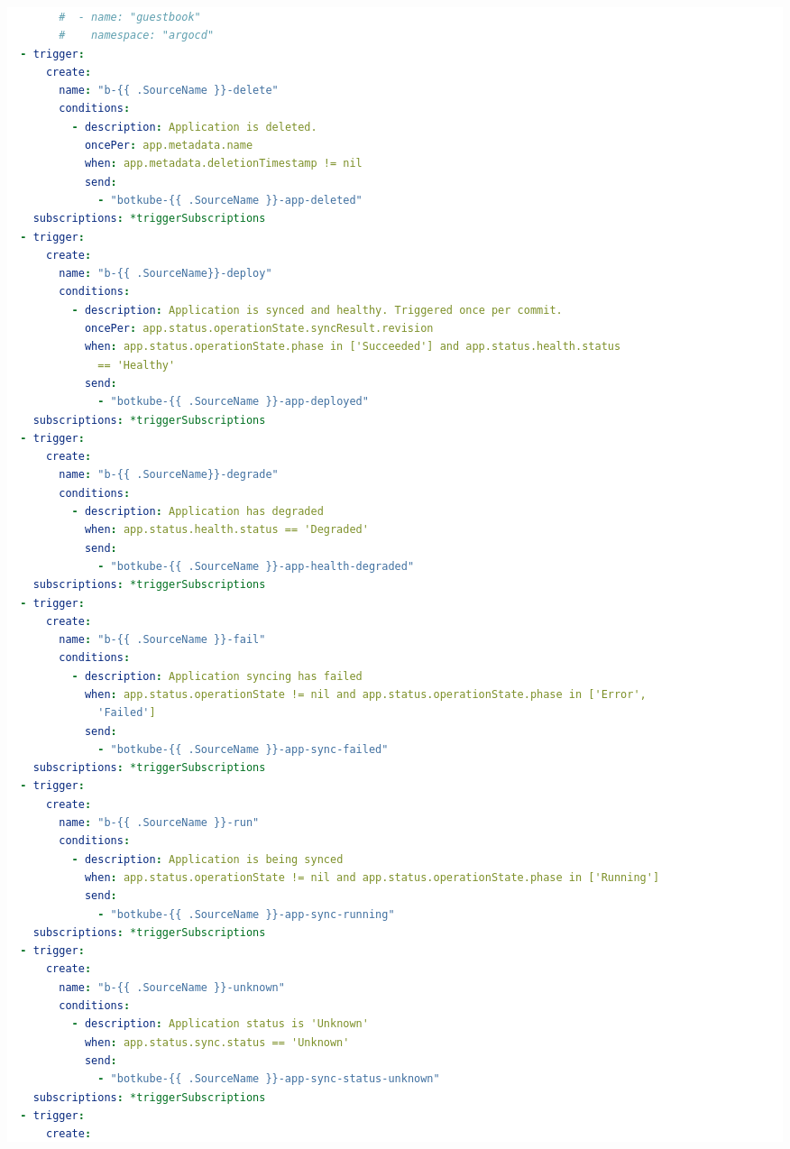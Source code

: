 ```yaml
        #  - name: "guestbook"
        #    namespace: "argocd"
  - trigger:
      create:
        name: "b-{{ .SourceName }}-delete"
        conditions:
          - description: Application is deleted.
            oncePer: app.metadata.name
            when: app.metadata.deletionTimestamp != nil
            send:
              - "botkube-{{ .SourceName }}-app-deleted"
    subscriptions: *triggerSubscriptions
  - trigger:
      create:
        name: "b-{{ .SourceName}}-deploy"
        conditions:
          - description: Application is synced and healthy. Triggered once per commit.
            oncePer: app.status.operationState.syncResult.revision
            when: app.status.operationState.phase in ['Succeeded'] and app.status.health.status
              == 'Healthy'
            send:
              - "botkube-{{ .SourceName }}-app-deployed"
    subscriptions: *triggerSubscriptions
  - trigger:
      create:
        name: "b-{{ .SourceName}}-degrade"
        conditions:
          - description: Application has degraded
            when: app.status.health.status == 'Degraded'
            send:
              - "botkube-{{ .SourceName }}-app-health-degraded"
    subscriptions: *triggerSubscriptions
  - trigger:
      create:
        name: "b-{{ .SourceName }}-fail"
        conditions:
          - description: Application syncing has failed
            when: app.status.operationState != nil and app.status.operationState.phase in ['Error',
              'Failed']
            send:
              - "botkube-{{ .SourceName }}-app-sync-failed"
    subscriptions: *triggerSubscriptions
  - trigger:
      create:
        name: "b-{{ .SourceName }}-run"
        conditions:
          - description: Application is being synced
            when: app.status.operationState != nil and app.status.operationState.phase in ['Running']
            send:
              - "botkube-{{ .SourceName }}-app-sync-running"
    subscriptions: *triggerSubscriptions
  - trigger:
      create:
        name: "b-{{ .SourceName }}-unknown"
        conditions:
          - description: Application status is 'Unknown'
            when: app.status.sync.status == 'Unknown'
            send:
              - "botkube-{{ .SourceName }}-app-sync-status-unknown"
    subscriptions: *triggerSubscriptions
  - trigger:
      create:
```
